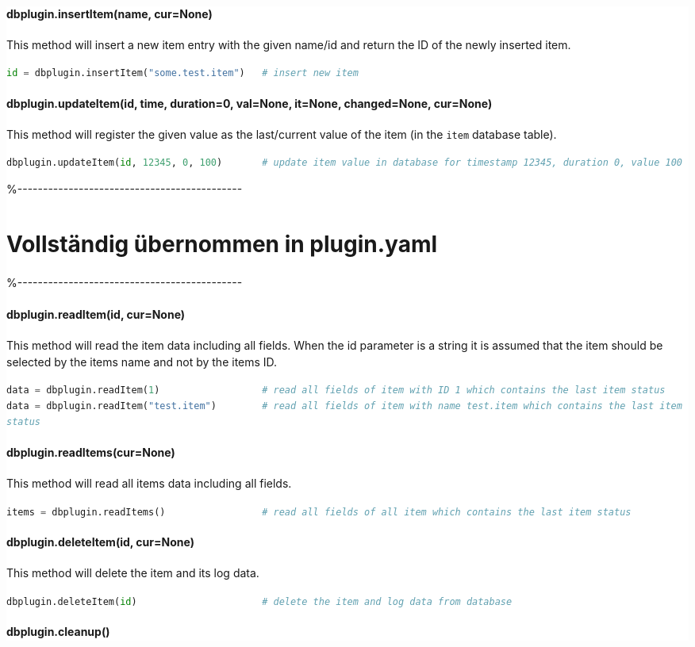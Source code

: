 #### dbplugin.insertItem(name, cur=None)

This method will insert a new item entry with the given name/id and return the ID
of the newly inserted item.

```python
id = dbplugin.insertItem("some.test.item")   # insert new item
```

#### dbplugin.updateItem(id, time, duration=0, val=None, it=None, changed=None, cur=None)

This method will register the given value as the last/current value of the
item (in the `item` database table).

```python
dbplugin.updateItem(id, 12345, 0, 100)       # update item value in database for timestamp 12345, duration 0, value 100
```


%--------------------------------------------
# Vollständig übernommen in plugin.yaml
%--------------------------------------------

#### dbplugin.readItem(id, cur=None)

This method will read the item data including all fields. When the id
parameter is a string it is assumed that the item should be selected by
the items name and not by the items ID.

```python
data = dbplugin.readItem(1)                  # read all fields of item with ID 1 which contains the last item status
data = dbplugin.readItem("test.item")        # read all fields of item with name test.item which contains the last item status
```

#### dbplugin.readItems(cur=None)

This method will read all items data including all fields.

```python
items = dbplugin.readItems()                 # read all fields of all item which contains the last item status
```

#### dbplugin.deleteItem(id, cur=None)

This method will delete the item and its log data.

```python
dbplugin.deleteItem(id)                      # delete the item and log data from database
```

#### dbplugin.cleanup()

